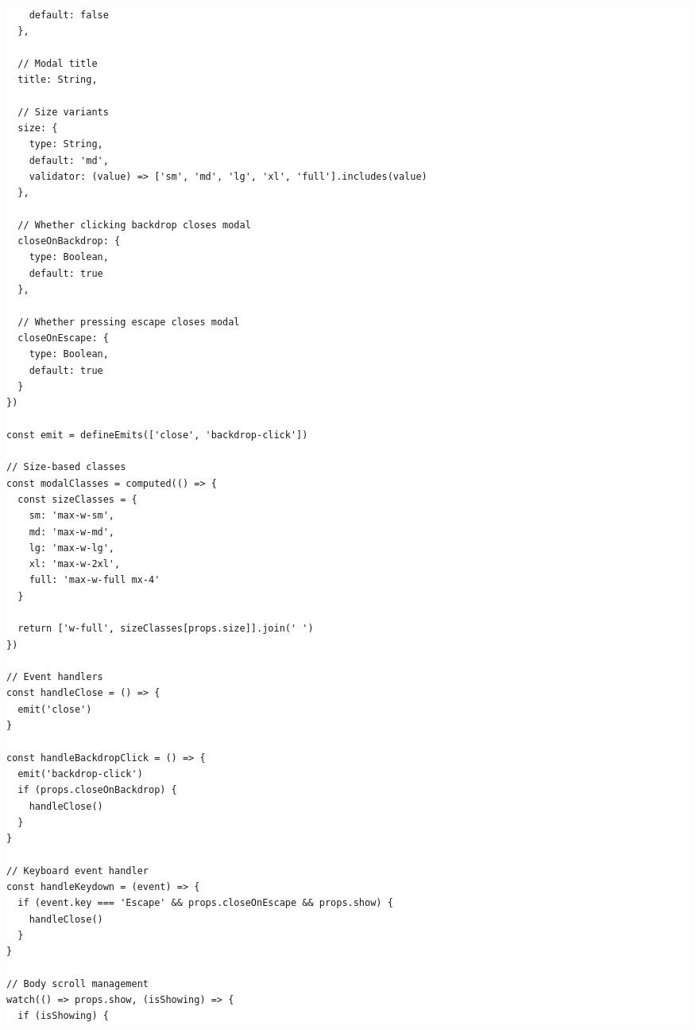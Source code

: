 ```vue
    default: false
  },
  
  // Modal title
  title: String,
  
  // Size variants
  size: {
    type: String,
    default: 'md',
    validator: (value) => ['sm', 'md', 'lg', 'xl', 'full'].includes(value)
  },
  
  // Whether clicking backdrop closes modal
  closeOnBackdrop: {
    type: Boolean,
    default: true
  },
  
  // Whether pressing escape closes modal
  closeOnEscape: {
    type: Boolean,
    default: true
  }
})

const emit = defineEmits(['close', 'backdrop-click'])

// Size-based classes
const modalClasses = computed(() => {
  const sizeClasses = {
    sm: 'max-w-sm',
    md: 'max-w-md',
    lg: 'max-w-lg',
    xl: 'max-w-2xl',
    full: 'max-w-full mx-4'
  }
  
  return ['w-full', sizeClasses[props.size]].join(' ')
})

// Event handlers
const handleClose = () => {
  emit('close')
}

const handleBackdropClick = () => {
  emit('backdrop-click')
  if (props.closeOnBackdrop) {
    handleClose()
  }
}

// Keyboard event handler
const handleKeydown = (event) => {
  if (event.key === 'Escape' && props.closeOnEscape && props.show) {
    handleClose()
  }
}

// Body scroll management
watch(() => props.show, (isShowing) => {
  if (isShowing) {
```
